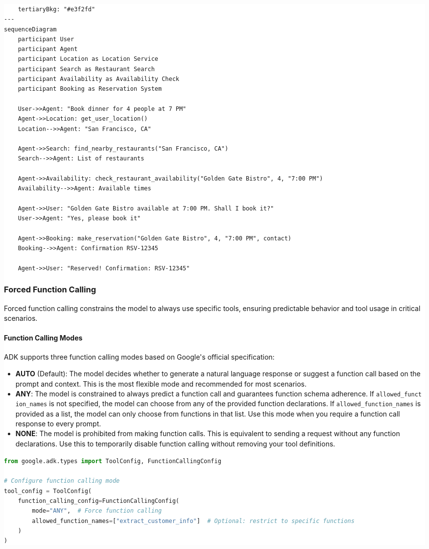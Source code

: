 ```mermaid
    tertiaryBkg: "#e3f2fd"
---
sequenceDiagram
    participant User
    participant Agent
    participant Location as Location Service
    participant Search as Restaurant Search
    participant Availability as Availability Check
    participant Booking as Reservation System

    User->>Agent: "Book dinner for 4 people at 7 PM"
    Agent->>Location: get_user_location()
    Location-->>Agent: "San Francisco, CA"

    Agent->>Search: find_nearby_restaurants("San Francisco, CA")
    Search-->>Agent: List of restaurants

    Agent->>Availability: check_restaurant_availability("Golden Gate Bistro", 4, "7:00 PM")
    Availability-->>Agent: Available times

    Agent->>User: "Golden Gate Bistro available at 7:00 PM. Shall I book it?"
    User->>Agent: "Yes, please book it"

    Agent->>Booking: make_reservation("Golden Gate Bistro", 4, "7:00 PM", contact)
    Booking-->>Agent: Confirmation RSV-12345

    Agent->>User: "Reserved! Confirmation: RSV-12345"
```

### Forced Function Calling

Forced function calling constrains the model to always use specific tools, ensuring predictable behavior and tool usage in critical scenarios.

#### Function Calling Modes

ADK supports three function calling modes based on Google's official specification:

- **AUTO** (Default): The model decides whether to generate a natural language response or suggest a function call based on the prompt and context. This is the most flexible mode and recommended for most scenarios.
- **ANY**: The model is constrained to always predict a function call and guarantees function schema adherence. If `allowed_function_names` is not specified, the model can choose from any of the provided function declarations. If `allowed_function_names` is provided as a list, the model can only choose from functions in that list. Use this mode when you require a function call response to every prompt.
- **NONE**: The model is prohibited from making function calls. This is equivalent to sending a request without any function declarations. Use this to temporarily disable function calling without removing your tool definitions.

```python
from google.adk.types import ToolConfig, FunctionCallingConfig

# Configure function calling mode
tool_config = ToolConfig(
    function_calling_config=FunctionCallingConfig(
        mode="ANY",  # Force function calling
        allowed_function_names=["extract_customer_info"]  # Optional: restrict to specific functions
    )
)
```

